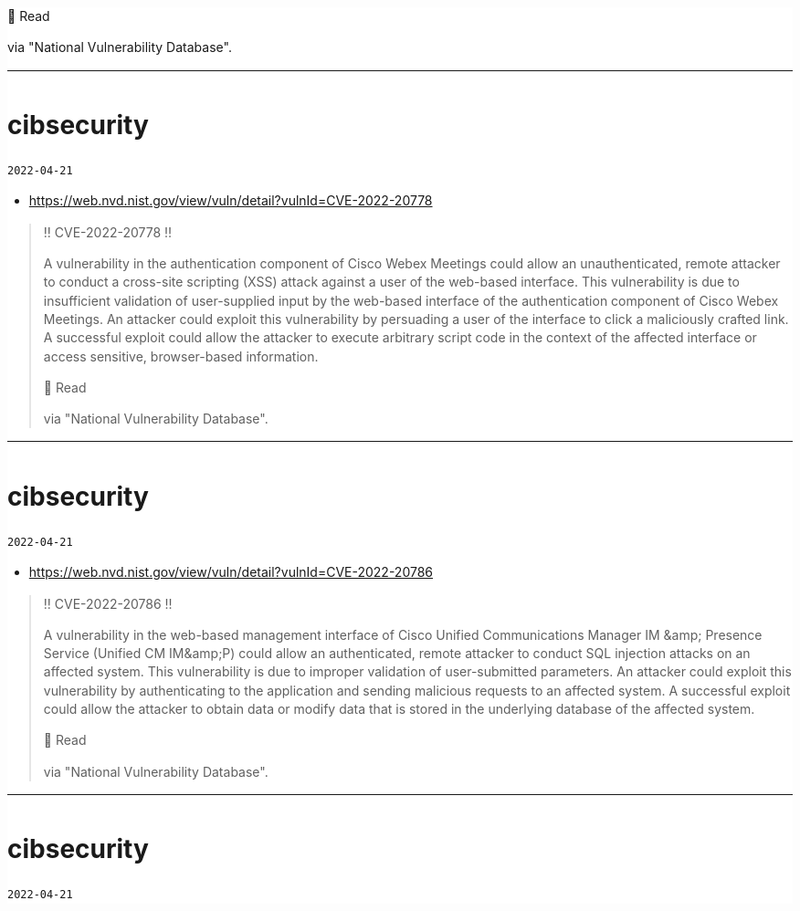 📖 Read

via &quot;National Vulnerability Database&quot;.
</blockquote>

---

# cibsecurity
`2022-04-21`

* https://web.nvd.nist.gov/view/vuln/detail?vulnId=CVE-2022-20778

<blockquote>
‼ CVE-2022-20778 ‼

A vulnerability in the authentication component of Cisco Webex Meetings could allow an unauthenticated, remote attacker to conduct a cross-site scripting (XSS) attack against a user of the web-based interface. This vulnerability is due to insufficient validation of user-supplied input by the web-based interface of the authentication component of Cisco Webex Meetings. An attacker could exploit this vulnerability by persuading a user of the interface to click a maliciously crafted link. A successful exploit could allow the attacker to execute arbitrary script code in the context of the affected interface or access sensitive, browser-based information.

📖 Read

via &quot;National Vulnerability Database&quot;.
</blockquote>

---

# cibsecurity
`2022-04-21`

* https://web.nvd.nist.gov/view/vuln/detail?vulnId=CVE-2022-20786

<blockquote>
‼ CVE-2022-20786 ‼

A vulnerability in the web-based management interface of Cisco Unified Communications Manager IM &amp;amp; Presence Service (Unified CM IM&amp;amp;P) could allow an authenticated, remote attacker to conduct SQL injection attacks on an affected system. This vulnerability is due to improper validation of user-submitted parameters. An attacker could exploit this vulnerability by authenticating to the application and sending malicious requests to an affected system. A successful exploit could allow the attacker to obtain data or modify data that is stored in the underlying database of the affected system.

📖 Read

via &quot;National Vulnerability Database&quot;.
</blockquote>

---

# cibsecurity
`2022-04-21`
